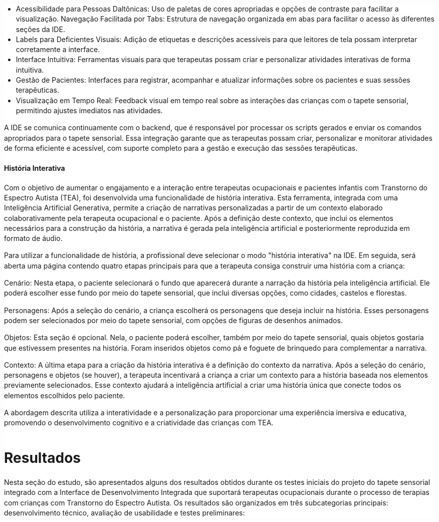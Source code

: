 - Acessibilidade para Pessoas Daltônicas: Uso de paletas de cores apropriadas e opções de contraste para facilitar a visualização.
Navegação Facilitada por Tabs: Estrutura de navegação organizada em abas para facilitar o acesso às diferentes seções da IDE.
- Labels para Deficientes Visuais: Adição de etiquetas e descrições acessíveis para que leitores de tela possam interpretar corretamente a interface.
- Interface Intuitiva: Ferramentas visuais para que terapeutas possam criar e personalizar atividades interativas de forma intuitiva.
- Gestão de Pacientes: Interfaces para registrar, acompanhar e atualizar informações sobre os pacientes e suas sessões terapêuticas.
- Visualização em Tempo Real: Feedback visual em tempo real sobre as interações das crianças com o tapete sensorial, permitindo ajustes imediatos nas atividades.

A IDE se comunica continuamente com o backend, que é responsável por processar os scripts gerados e enviar os comandos apropriados para o tapete sensorial. Essa integração garante que as terapeutas possam criar, personalizar e monitorar atividades de forma eficiente e acessível, com suporte completo para a gestão e execução das sessões terapêuticas.

#### História Interativa
Com o objetivo de aumentar o engajamento e a interação entre terapeutas ocupacionais e pacientes infantis com Transtorno do Espectro Autista (TEA), foi desenvolvida uma funcionalidade de história interativa. Esta ferramenta, integrada com uma Inteligência Artificial Generativa, permite a criação de narrativas personalizadas a partir de um contexto elaborado colaborativamente pela terapeuta ocupacional e o paciente. Após a definição deste contexto, que inclui os elementos necessários para a construção da história, a narrativa é gerada pela inteligência artificial e posteriormente reproduzida em formato de áudio.

Para utilizar a funcionalidade de história, a profissional deve selecionar o modo "história interativa" na IDE. Em seguida, será aberta uma página contendo quatro etapas principais para que a terapeuta consiga construir uma história com a criança:

Cenário: Nesta etapa, o paciente selecionará o fundo que aparecerá durante a narração da história pela inteligência artificial. Ele poderá escolher esse fundo por meio do tapete sensorial, que inclui diversas opções, como cidades, castelos e florestas.

Personagens: Após a seleção do cenário, a criança escolherá os personagens que deseja incluir na história. Esses personagens podem ser selecionados por meio do tapete sensorial, com opções de figuras de desenhos animados.

Objetos: Esta seção é opcional. Nela, o paciente poderá escolher, também por meio do tapete sensorial, quais objetos gostaria que estivessem presentes na história. Foram inseridos objetos como pá e foguete de brinquedo para complementar a narrativa.

Contexto: A última etapa para a criação da história interativa é a definição do contexto da narrativa. Após a seleção do cenário, personagens e objetos (se houver), a terapeuta incentivará a criança a criar um contexto para a história baseada nos elementos previamente selecionados. Esse contexto ajudará a inteligência artificial a criar uma história única que conecte todos os elementos escolhidos pelo paciente.

A abordagem descrita utiliza a interatividade e a personalização para proporcionar uma experiência imersiva e educativa, promovendo o desenvolvimento cognitivo e a criatividade das crianças com TEA.

# Resultados
Nesta seção do estudo, são apresentados alguns dos resultados obtidos durante os testes iniciais do projeto do tapete sensorial integrado com a Interface de Desenvolvimento Integrada que suportará terapeutas ocupacionais durante o processo de terapias com crianças com Transtorno do Espectro Autista. Os resultados são organizados em três subcategorias principais: desenvolvimento técnico, avaliação de usabilidade e testes preliminares:
